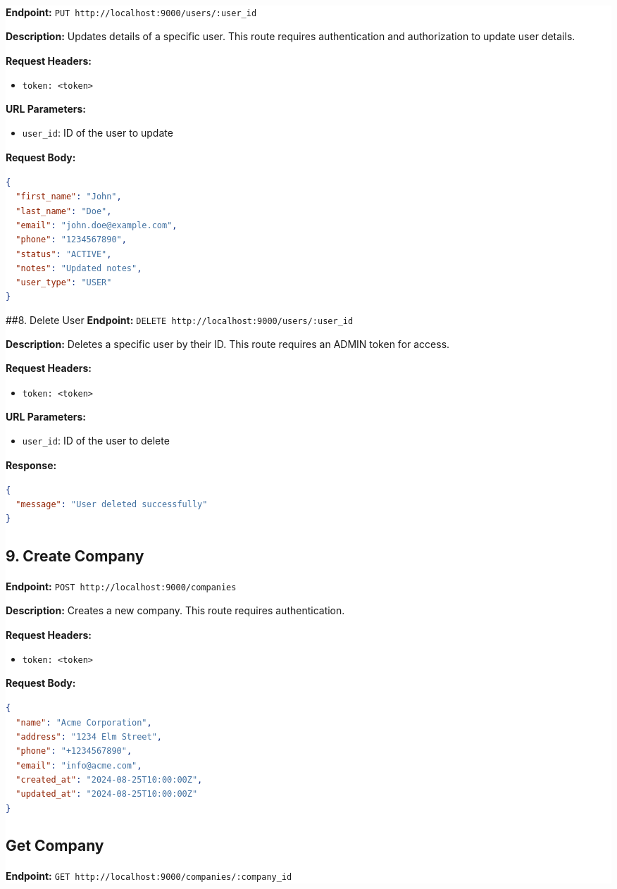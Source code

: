 **Endpoint:** `PUT http://localhost:9000/users/:user_id`

**Description:** Updates details of a specific user. This route requires authentication and authorization to update user details.

**Request Headers:**
- `token: <token>`

**URL Parameters:**
- `user_id`: ID of the user to update

**Request Body:**
```json
{
  "first_name": "John",
  "last_name": "Doe",
  "email": "john.doe@example.com",
  "phone": "1234567890",
  "status": "ACTIVE",
  "notes": "Updated notes",
  "user_type": "USER"
}
```
##8. Delete User
**Endpoint:** `DELETE http://localhost:9000/users/:user_id`

**Description:** Deletes a specific user by their ID. This route requires an ADMIN token for access.

**Request Headers:**
- `token: <token>`

**URL Parameters:**
- `user_id`: ID of the user to delete

**Response:**
```json
{
  "message": "User deleted successfully"
}
```

## 9. Create Company
**Endpoint:** `POST http://localhost:9000/companies`

**Description:** Creates a new company. This route requires authentication.

**Request Headers:**
- `token: <token>`

**Request Body:**
```json
{
  "name": "Acme Corporation",
  "address": "1234 Elm Street",
  "phone": "+1234567890",
  "email": "info@acme.com",
  "created_at": "2024-08-25T10:00:00Z",
  "updated_at": "2024-08-25T10:00:00Z"
}
```
## Get Company
**Endpoint:** `GET http://localhost:9000/companies/:company_id`

